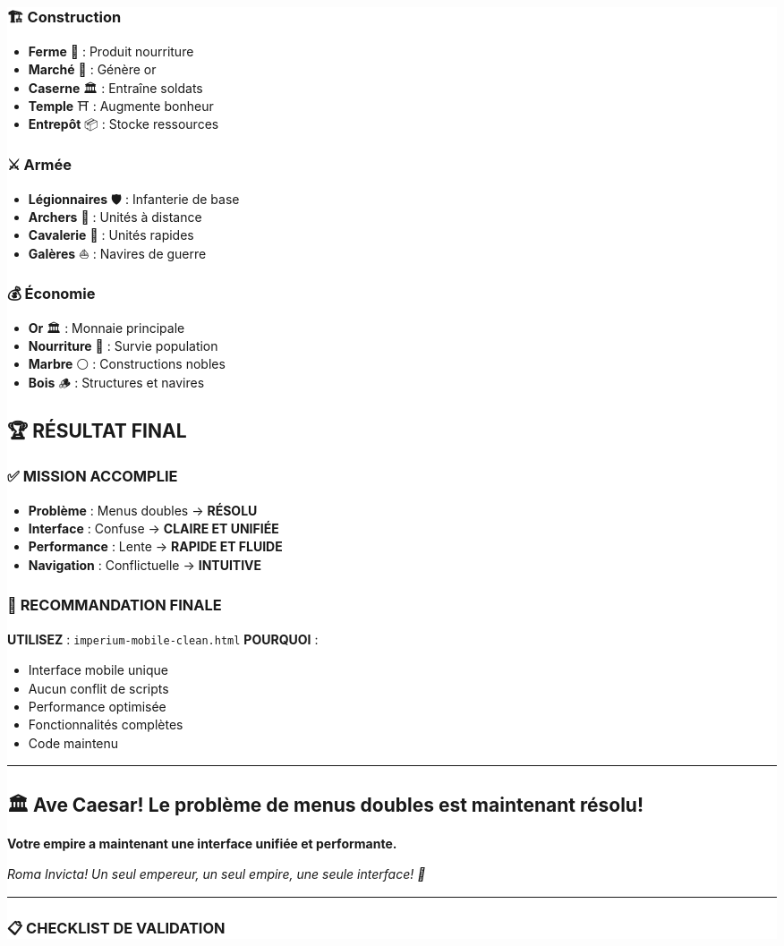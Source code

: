 ### **🏗️ Construction**
- **Ferme** 🌾 : Produit nourriture
- **Marché** 🏪 : Génère or
- **Caserne** 🏛️ : Entraîne soldats
- **Temple** ⛩️ : Augmente bonheur
- **Entrepôt** 📦 : Stocke ressources

### **⚔️ Armée**
- **Légionnaires** 🛡️ : Infanterie de base
- **Archers** 🏹 : Unités à distance
- **Cavalerie** 🐎 : Unités rapides
- **Galères** ⛵ : Navires de guerre

### **💰 Économie**
- **Or** 🏛️ : Monnaie principale
- **Nourriture** 🌾 : Survie population
- **Marbre** ⚪ : Constructions nobles
- **Bois** 🪵 : Structures et navires

## 🏆 **RÉSULTAT FINAL**

### ✅ **MISSION ACCOMPLIE**
- **Problème** : Menus doubles → **RÉSOLU**
- **Interface** : Confuse → **CLAIRE ET UNIFIÉE**
- **Performance** : Lente → **RAPIDE ET FLUIDE**
- **Navigation** : Conflictuelle → **INTUITIVE**

### 🎯 **RECOMMANDATION FINALE**

**UTILISEZ** : `imperium-mobile-clean.html`
**POURQUOI** : 
- Interface mobile unique
- Aucun conflit de scripts
- Performance optimisée
- Fonctionnalités complètes
- Code maintenu

---

## 🏛️ **Ave Caesar! Le problème de menus doubles est maintenant résolu!**

**Votre empire a maintenant une interface unifiée et performante.** 

*Roma Invicta! Un seul empereur, un seul empire, une seule interface! 🦅*

---

### 📋 **CHECKLIST DE VALIDATION**
